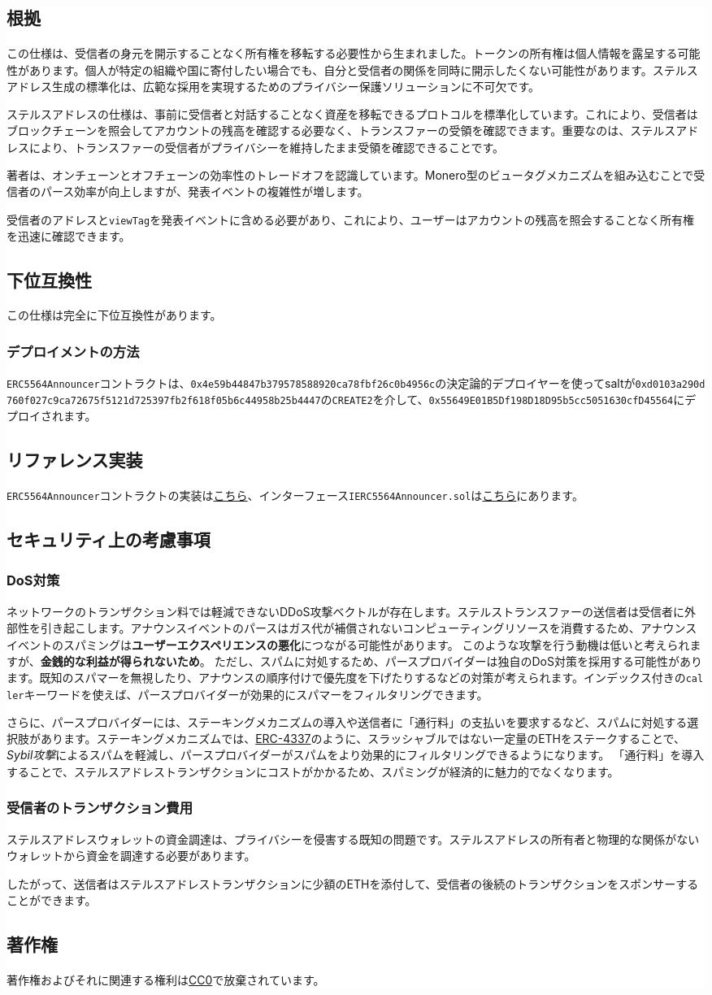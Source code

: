 
## 根拠

この仕様は、受信者の身元を開示することなく所有権を移転する必要性から生まれました。トークンの所有権は個人情報を露呈する可能性があります。個人が特定の組織や国に寄付したい場合でも、自分と受信者の関係を同時に開示したくない可能性があります。ステルスアドレス生成の標準化は、広範な採用を実現するためのプライバシー保護ソリューションに不可欠です。

ステルスアドレスの仕様は、事前に受信者と対話することなく資産を移転できるプロトコルを標準化しています。これにより、受信者はブロックチェーンを照会してアカウントの残高を確認する必要なく、トランスファーの受領を確認できます。重要なのは、ステルスアドレスにより、トランスファーの受信者がプライバシーを維持したまま受領を確認できることです。

著者は、オンチェーンとオフチェーンの効率性のトレードオフを認識しています。Monero型のビュータグメカニズムを組み込むことで受信者のパース効率が向上しますが、発表イベントの複雑性が増します。

受信者のアドレスと`viewTag`を発表イベントに含める必要があり、これにより、ユーザーはアカウントの残高を照会することなく所有権を迅速に確認できます。

## 下位互換性

この仕様は完全に下位互換性があります。

### デプロイメントの方法

`ERC5564Announcer`コントラクトは、`0x4e59b44847b379578588920ca78fbf26c0b4956c`の決定論的デプロイヤーを使ってsaltが`0xd0103a290d760f027c9ca72675f5121d725397fb2f618f05b6c44958b25b4447`の`CREATE2`を介して、`0x55649E01B5Df198D18D95b5cc5051630cfD45564`にデプロイされます。

## リファレンス実装

`ERC5564Announcer`コントラクトの実装は[こちら](../assets/eip-5564/contracts/ERC5564Announcer.sol)、インターフェース`IERC5564Announcer.sol`は[こちら](../assets/eip-5564/contracts/interfaces/IERC5564Announcer.sol)にあります。

## セキュリティ上の考慮事項

### DoS対策

ネットワークのトランザクション料では軽減できないDDoS攻撃ベクトルが存在します。ステルストランスファーの送信者は受信者に外部性を引き起こします。アナウンスイベントのパースはガス代が補償されないコンピューティングリソースを消費するため、アナウンスイベントのスパミングは**ユーザーエクスペリエンスの悪化**につながる可能性があります。
このような攻撃を行う動機は低いと考えられますが、**金銭的な利益が得られないため**。
ただし、スパムに対処するため、パースプロバイダーは独自のDoS対策を採用する可能性があります。既知のスパマーを無視したり、アナウンスの順序付けで優先度を下げたりするなどの対策が考えられます。インデックス付きの`caller`キーワードを使えば、パースプロバイダーが効果的にスパマーをフィルタリングできます。

さらに、パースプロバイダーには、ステーキングメカニズムの導入や送信者に「通行料」の支払いを要求するなど、スパムに対処する選択肢があります。ステーキングメカニズムでは、[ERC-4337](./eip-4337)のように、スラッシャブルではない一定量のETHをステークすることで、*Sybil攻撃*によるスパムを軽減し、パースプロバイダーがスパムをより効果的にフィルタリングできるようになります。
「通行料」を導入することで、ステルスアドレストランザクションにコストがかかるため、スパミングが経済的に魅力的でなくなります。

### 受信者のトランザクション費用

ステルスアドレスウォレットの資金調達は、プライバシーを侵害する既知の問題です。ステルスアドレスの所有者と物理的な関係がないウォレットから資金を調達する必要があります。

したがって、送信者はステルスアドレストランザクションに少額のETHを添付して、受信者の後続のトランザクションをスポンサーすることができます。

## 著作権

著作権およびそれに関連する権利は[CC0](../LICENSE.md)で放棄されています。